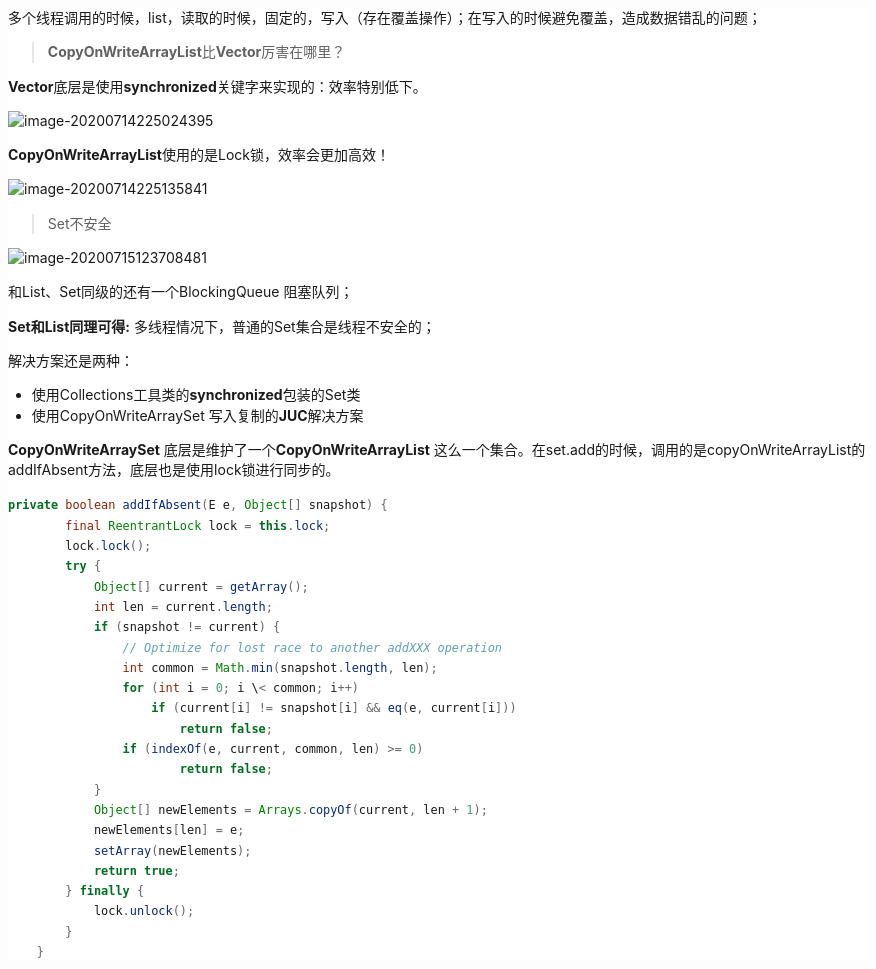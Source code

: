 多个线程调用的时候，list，读取的时候，固定的，写入（存在覆盖操作）；在写入的时候避免覆盖，造成数据错乱的问题；





> **CopyOnWriteArrayList**比**Vector**厉害在哪里？

**Vector**底层是使用**synchronized**关键字来实现的：效率特别低下。

![image-20200714225024395](https://image-bk.oss-cn-shanghai.aliyuncs.com/docs/imagesimage-20200714225024395.png)

**CopyOnWriteArrayList**使用的是Lock锁，效率会更加高效！

![image-20200714225135841](https://image-bk.oss-cn-shanghai.aliyuncs.com/docs/imagesimage-20200714225135841.png)



> Set不安全

![image-20200715123708481](https://image-bk.oss-cn-shanghai.aliyuncs.com/docs/imagesimage-20200715123708481.png)

和List、Set同级的还有一个BlockingQueue 阻塞队列；

**Set和List同理可得:** 多线程情况下，普通的Set集合是线程不安全的；

解决方案还是两种：

- 使用Collections工具类的**synchronized**包装的Set类
- 使用CopyOnWriteArraySet 写入复制的**JUC**解决方案

**CopyOnWriteArraySet** 底层是维护了一个**CopyOnWriteArrayList** 这么一个集合。在set.add的时候，调用的是copyOnWriteArrayList的addIfAbsent方法，底层也是使用lock锁进行同步的。

```java
private boolean addIfAbsent(E e, Object[] snapshot) {
        final ReentrantLock lock = this.lock;
        lock.lock();
        try {
            Object[] current = getArray();
            int len = current.length;
            if (snapshot != current) {
                // Optimize for lost race to another addXXX operation
                int common = Math.min(snapshot.length, len);
                for (int i = 0; i \< common; i++)
                    if (current[i] != snapshot[i] && eq(e, current[i]))
                        return false;
                if (indexOf(e, current, common, len) >= 0)
                        return false;
            }
            Object[] newElements = Arrays.copyOf(current, len + 1);
            newElements[len] = e;
            setArray(newElements);
            return true;
        } finally {
            lock.unlock();
        }
    }
```
